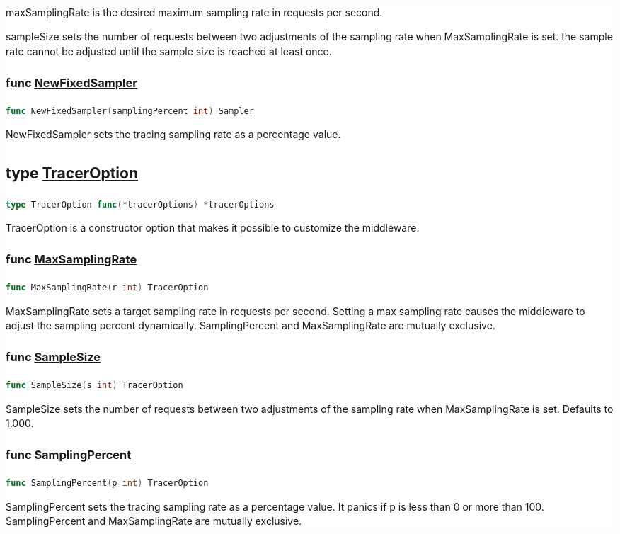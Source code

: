 maxSamplingRate is the desired maximum sampling rate in requests per second.

sampleSize sets the number of requests between two adjustments of the
sampling rate when MaxSamplingRate is set. the sample rate cannot be adjusted
until the sample size is reached at least once.


### <a name="NewFixedSampler">func</a> [NewFixedSampler](/src/target/sampler.go?s=1603:1652#L59)
``` go
func NewFixedSampler(samplingPercent int) Sampler
```
NewFixedSampler sets the tracing sampling rate as a percentage value.





## <a name="TracerOption">type</a> [TracerOption](/src/target/tracer.go?s=650:698#L28)
``` go
type TracerOption func(*tracerOptions) *tracerOptions
```
TracerOption is a constructor option that makes it possible to customize
the middleware.







### <a name="MaxSamplingRate">func</a> [MaxSamplingRate](/src/target/tracer.go?s=2243:2283#L87)
``` go
func MaxSamplingRate(r int) TracerOption
```
MaxSamplingRate sets a target sampling rate in requests per second. Setting a
max sampling rate causes the middleware to adjust the sampling percent
dynamically.
SamplingPercent and MaxSamplingRate are mutually exclusive.


### <a name="SampleSize">func</a> [SampleSize](/src/target/tracer.go?s=2581:2616#L99)
``` go
func SampleSize(s int) TracerOption
```
SampleSize sets the number of requests between two adjustments of the sampling
rate when MaxSamplingRate is set. Defaults to 1,000.


### <a name="SamplingPercent">func</a> [SamplingPercent](/src/target/tracer.go?s=1800:1840#L73)
``` go
func SamplingPercent(p int) TracerOption
```
SamplingPercent sets the tracing sampling rate as a percentage value.
It panics if p is less than 0 or more than 100.
SamplingPercent and MaxSamplingRate are mutually exclusive.
